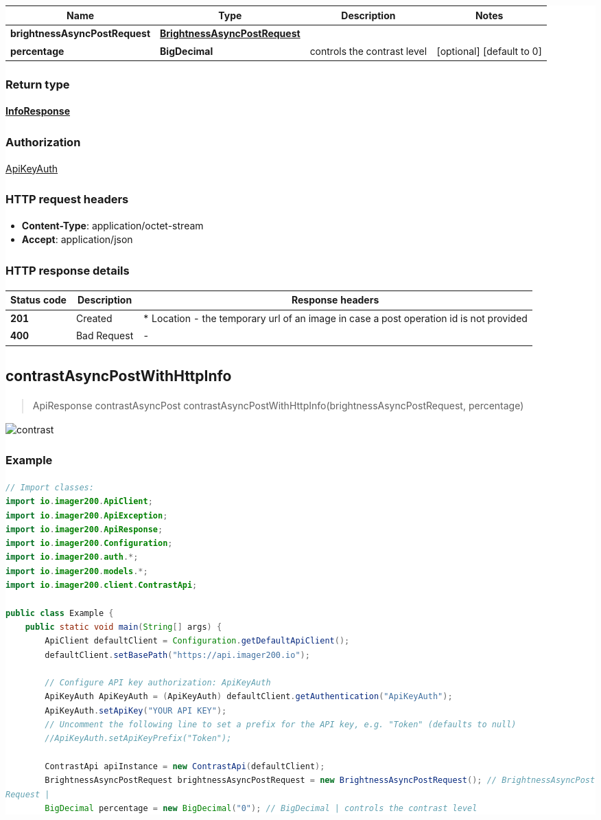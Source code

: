 
| Name | Type | Description  | Notes |
|------------- | ------------- | ------------- | -------------|
| **brightnessAsyncPostRequest** | [**BrightnessAsyncPostRequest**](BrightnessAsyncPostRequest.md)|  | |
| **percentage** | **BigDecimal**| controls the contrast level | [optional] [default to 0] |

### Return type

[**InfoResponse**](InfoResponse.md)


### Authorization

[ApiKeyAuth](../README.md#ApiKeyAuth)

### HTTP request headers

- **Content-Type**: application/octet-stream
- **Accept**: application/json

### HTTP response details
| Status code | Description | Response headers |
|-------------|-------------|------------------|
| **201** | Created |  * Location - the temporary url of an image in case a post operation id is not provided <br>  |
| **400** | Bad Request |  -  |

## contrastAsyncPostWithHttpInfo

> ApiResponse<InfoResponse> contrastAsyncPost contrastAsyncPostWithHttpInfo(brightnessAsyncPostRequest, percentage)



  ![contrast](https://api-docs.imager200.io/images/examples/contrast_example.jpeg)

### Example

```java
// Import classes:
import io.imager200.ApiClient;
import io.imager200.ApiException;
import io.imager200.ApiResponse;
import io.imager200.Configuration;
import io.imager200.auth.*;
import io.imager200.models.*;
import io.imager200.client.ContrastApi;

public class Example {
    public static void main(String[] args) {
        ApiClient defaultClient = Configuration.getDefaultApiClient();
        defaultClient.setBasePath("https://api.imager200.io");
        
        // Configure API key authorization: ApiKeyAuth
        ApiKeyAuth ApiKeyAuth = (ApiKeyAuth) defaultClient.getAuthentication("ApiKeyAuth");
        ApiKeyAuth.setApiKey("YOUR API KEY");
        // Uncomment the following line to set a prefix for the API key, e.g. "Token" (defaults to null)
        //ApiKeyAuth.setApiKeyPrefix("Token");

        ContrastApi apiInstance = new ContrastApi(defaultClient);
        BrightnessAsyncPostRequest brightnessAsyncPostRequest = new BrightnessAsyncPostRequest(); // BrightnessAsyncPostRequest | 
        BigDecimal percentage = new BigDecimal("0"); // BigDecimal | controls the contrast level
```